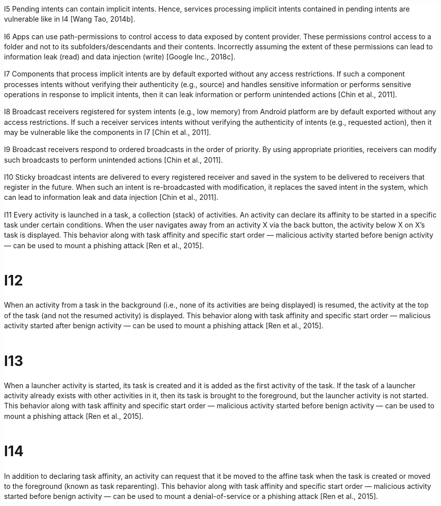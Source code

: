 I5 Pending intents can contain implicit intents. Hence, services processing implicit intents contained in pending intents are vulnerable like in I4 [Wang Tao, 2014b].

I6 Apps can use path-permissions to control access to data exposed by content provider. These permissions control access to a folder and not to its subfolders/descendants and their contents. Incorrectly assuming the extent of these permissions can lead to information leak (read) and data injection (write) [Google Inc., 2018c].

I7 Components that process implicit intents are by default exported without any access restrictions. If such a component processes intents without verifying their authenticity (e.g., source) and handles sensitive information or performs sensitive operations in response to implicit intents, then it can leak information or perform unintended actions [Chin et al., 2011].

I8 Broadcast receivers registered for system intents (e.g., low memory) from Android platform are by default exported without any access restrictions. If such a receiver services intents without verifying the authenticity of intents (e.g., requested action), then it may be vulnerable like the components in I7 [Chin et al., 2011].

I9 Broadcast receivers respond to ordered broadcasts in the order of priority. By using appropriate priorities, receivers can modify such broadcasts to perform unintended actions [Chin et al., 2011].

I10 Sticky broadcast intents are delivered to every registered receiver and saved in the system to be delivered to receivers that register in the future. When such an intent is re-broadcasted with modification, it replaces the saved intent in the system, which can lead to information leak and data injection [Chin et al., 2011].

I11 Every activity is launched in a task, a collection (stack) of activities. An activity can declare its affinity to be started in a specific task under certain conditions. When the user navigates away from an activity X via the back button, the activity below X on X’s task is displayed. This behavior along with task affinity and specific start order — malicious activity started before benign activity — can be used to mount a phishing attack [Ren et al., 2015].

# I12

When an activity from a task in the background (i.e., none of its activities are being displayed) is resumed, the activity at the top of the task (and not the resumed activity) is displayed. This behavior along with task affinity and specific start order — malicious activity started after benign activity — can be used to mount a phishing attack [Ren et al., 2015].

# I13

When a launcher activity is started, its task is created and it is added as the first activity of the task. If the task of a launcher activity already exists with other activities in it, then its task is brought to the foreground, but the launcher activity is not started. This behavior along with task affinity and specific start order — malicious activity started before benign activity — can be used to mount a phishing attack [Ren et al., 2015].

# I14

In addition to declaring task affinity, an activity can request that it be moved to the affine task when the task is created or moved to the foreground (known as task reparenting). This behavior along with task affinity and specific start order — malicious activity started before benign activity — can be used to mount a denial-of-service or a phishing attack [Ren et al., 2015].
